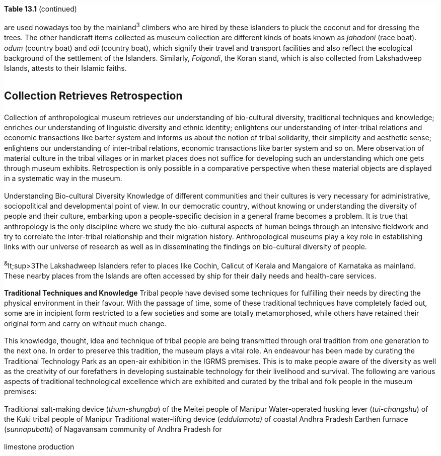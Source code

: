 **Table 13.1** (continued)

are used nowadays too by the mainland<sup>3</sup> climbers who are hired by these islanders to pluck the coconut and for dressing the trees. The other handicraft items collected as museum collection are different kinds of boats known as *jahadoni* (race boat). *odum* (country boat) and *odi* (country boat), which signify their travel and transport facilities and also reflect the ecological background of the settlement of the Islanders. Similarly, *Foigondi*, the Koran stand, which is also collected from Lakshadweep Islands, attests to their Islamic faiths.

## **Collection Retrieves Retrospection**

Collection of anthropological museum retrieves our understanding of bio-cultural diversity, traditional techniques and knowledge; enriches our understanding of linguistic diversity and ethnic identity; enlightens our understanding of inter-tribal relations and economic transactions like barter system and informs us about the notion of tribal solidarity, their simplicity and aesthetic sense; enlightens our understanding of inter-tribal relations, economic transactions like barter system and so on. Mere observation of material culture in the tribal villages or in market places does not suffice for developing such an understanding which one gets through museum exhibits. Retrospection is only possible in a comparative perspective when these material objects are displayed in a systematic way in the museum.

Understanding Bio-cultural Diversity Knowledge of different communities and their cultures is very necessary for administrative, sociopolitical and developmental point of view. In our democratic country, without knowing or understanding the diversity of people and their culture, embarking upon a people-specific decision in a general frame becomes a problem. It is true that anthropology is the only discipline where we study the bio-cultural aspects of human beings through an intensive fieldwork and try to correlate the inter-tribal relationship and their migration history. Anthropological museums play a key role in establishing links with our universe of research as well as in disseminating the findings on bio-cultural diversity of people.

<sup>&</sup>lt;sup>3</sup>The Lakshadweep Islanders refer to places like Cochin, Calicut of Kerala and Mangalore of Karnataka as mainland. These nearby places from the Islands are often accessed by ship for their daily needs and health-care services.

**Traditional Techniques and Knowledge** Tribal people have devised some techniques for fulfilling their needs by directing the physical environment in their favour. With the passage of time, some of these traditional techniques have completely faded out, some are in incipient form restricted to a few societies and some are totally metamorphosed, while others have retained their original form and carry on without much change.

This knowledge, thought, idea and technique of tribal people are being transmitted through oral tradition from one generation to the next one. In order to preserve this tradition, the museum plays a vital role. An endeavour has been made by curating the Traditional Technology Park as an open-air exhibition in the IGRMS premises. This is to make people aware of the diversity as well as the creativity of our forefathers in developing sustainable technology for their livelihood and survival. The following are various aspects of traditional technological excellence which are exhibited and curated by the tribal and folk people in the museum premises:

Traditional salt-making device (*thum-shungba*) of the Meitei people of Manipur Water-operated husking lever (*tui-changshu*) of the Kuki tribal people of Manipur Traditional water-lifting device (*eddulamota)* of coastal Andhra Pradesh Earthen furnace (*sunnapubatti*) of Nagavansam community of Andhra Pradesh for

limestone production
